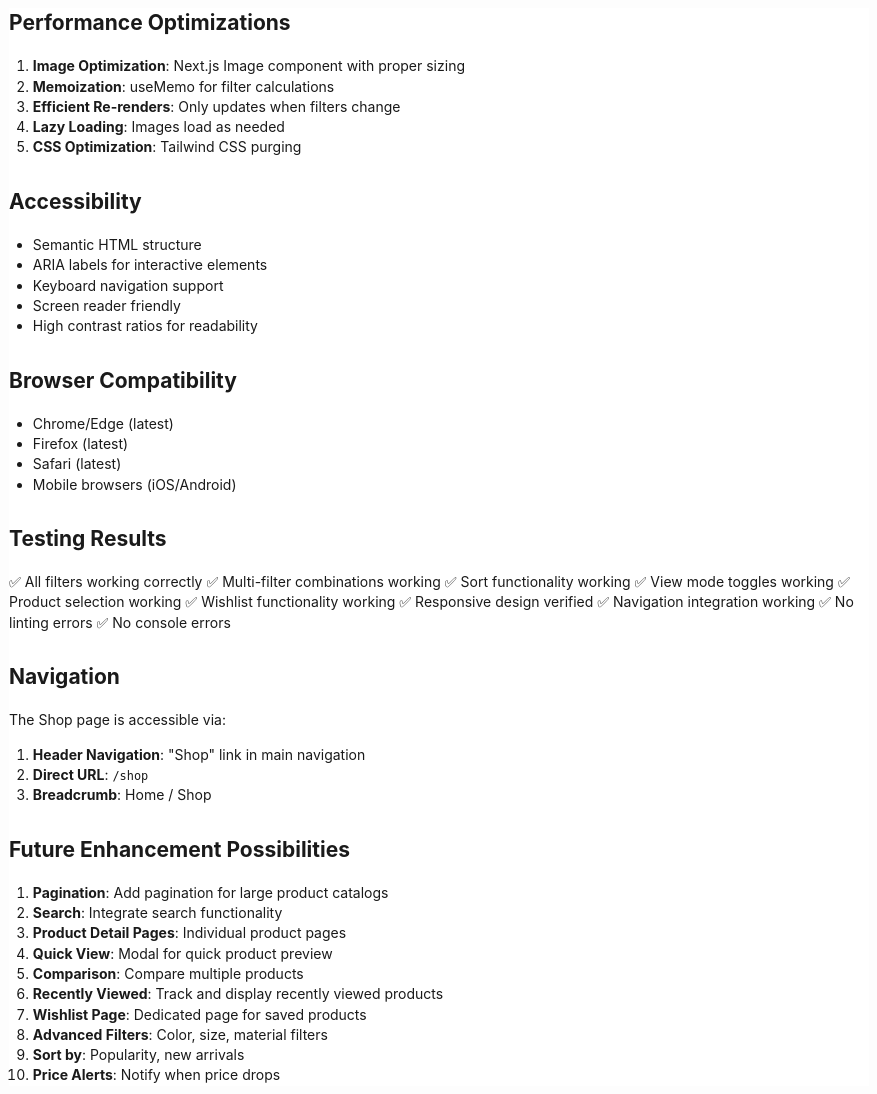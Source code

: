 ## Performance Optimizations

1. **Image Optimization**: Next.js Image component with proper sizing
2. **Memoization**: useMemo for filter calculations
3. **Efficient Re-renders**: Only updates when filters change
4. **Lazy Loading**: Images load as needed
5. **CSS Optimization**: Tailwind CSS purging

## Accessibility

- Semantic HTML structure
- ARIA labels for interactive elements
- Keyboard navigation support
- Screen reader friendly
- High contrast ratios for readability

## Browser Compatibility

- Chrome/Edge (latest)
- Firefox (latest)
- Safari (latest)
- Mobile browsers (iOS/Android)

## Testing Results

✅ All filters working correctly
✅ Multi-filter combinations working
✅ Sort functionality working
✅ View mode toggles working
✅ Product selection working
✅ Wishlist functionality working
✅ Responsive design verified
✅ Navigation integration working
✅ No linting errors
✅ No console errors

## Navigation

The Shop page is accessible via:
1. **Header Navigation**: "Shop" link in main navigation
2. **Direct URL**: `/shop`
3. **Breadcrumb**: Home / Shop

## Future Enhancement Possibilities

1. **Pagination**: Add pagination for large product catalogs
2. **Search**: Integrate search functionality
3. **Product Detail Pages**: Individual product pages
4. **Quick View**: Modal for quick product preview
5. **Comparison**: Compare multiple products
6. **Recently Viewed**: Track and display recently viewed products
7. **Wishlist Page**: Dedicated page for saved products
8. **Advanced Filters**: Color, size, material filters
9. **Sort by**: Popularity, new arrivals
10. **Price Alerts**: Notify when price drops
